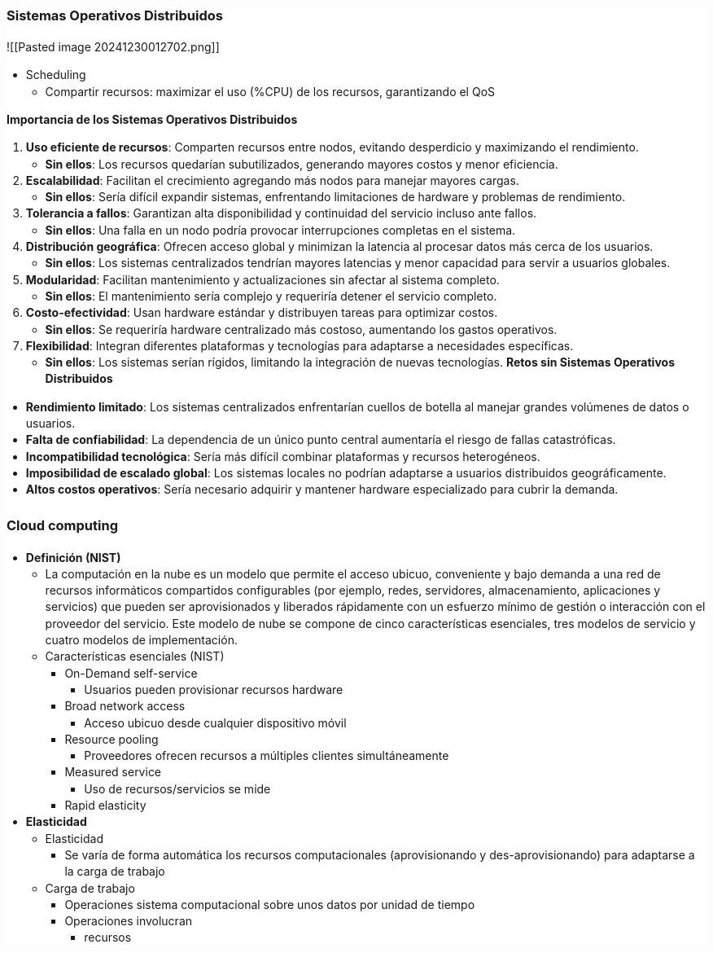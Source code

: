 ### Sistemas Operativos Distribuidos
![[Pasted image 20241230012702.png]]
* Scheduling
	* Compartir recursos: maximizar el uso (%CPU) de los recursos, garantizando el QoS

 **Importancia de los Sistemas Operativos Distribuidos**
1. **Uso eficiente de recursos**: Comparten recursos entre nodos, evitando desperdicio y maximizando el rendimiento.
    - **Sin ellos**: Los recursos quedarían subutilizados, generando mayores costos y menor eficiencia.
2. **Escalabilidad**: Facilitan el crecimiento agregando más nodos para manejar mayores cargas.
    - **Sin ellos**: Sería difícil expandir sistemas, enfrentando limitaciones de hardware y problemas de rendimiento.
3. **Tolerancia a fallos**: Garantizan alta disponibilidad y continuidad del servicio incluso ante fallos.
    - **Sin ellos**: Una falla en un nodo podría provocar interrupciones completas en el sistema.
4. **Distribución geográfica**: Ofrecen acceso global y minimizan la latencia al procesar datos más cerca de los usuarios.
    - **Sin ellos**: Los sistemas centralizados tendrían mayores latencias y menor capacidad para servir a usuarios globales.
5. **Modularidad**: Facilitan mantenimiento y actualizaciones sin afectar al sistema completo.
    - **Sin ellos**: El mantenimiento sería complejo y requeriría detener el servicio completo.
6. **Costo-efectividad**: Usan hardware estándar y distribuyen tareas para optimizar costos.
    - **Sin ellos**: Se requeriría hardware centralizado más costoso, aumentando los gastos operativos.
7. **Flexibilidad**: Integran diferentes plataformas y tecnologías para adaptarse a necesidades específicas.
    - **Sin ellos**: Los sistemas serían rígidos, limitando la integración de nuevas tecnologías.
 **Retos sin Sistemas Operativos Distribuidos**
- **Rendimiento limitado**: Los sistemas centralizados enfrentarían cuellos de botella al manejar grandes volúmenes de datos o usuarios.
- **Falta de confiabilidad**: La dependencia de un único punto central aumentaría el riesgo de fallas catastróficas.
- **Incompatibilidad tecnológica**: Sería más difícil combinar plataformas y recursos heterogéneos.
- **Imposibilidad de escalado global**: Los sistemas locales no podrían adaptarse a usuarios distribuidos geográficamente.
- **Altos costos operativos**: Sería necesario adquirir y mantener hardware especializado para cubrir la demanda.

### Cloud computing

* **Definición (NIST)**
	* La computación en la nube es un modelo que permite el acceso ubicuo, conveniente y bajo demanda a una red de recursos informáticos compartidos configurables (por ejemplo, redes, servidores, almacenamiento, aplicaciones y servicios) que pueden ser aprovisionados y liberados rápidamente con un esfuerzo mínimo de gestión o interacción con el proveedor del servicio. Este modelo de nube se compone de cinco características esenciales, tres modelos de servicio y cuatro modelos de implementación.
	* Características esenciales (NIST)
		* On-Demand self-service
			* Usuarios pueden provisionar recursos hardware
		* Broad network access
			* Acceso ubicuo desde cualquier dispositivo móvil
		* Resource pooling
			* Proveedores ofrecen recursos a múltiples clientes simultáneamente
		* Measured service
			* Uso de recursos/servicios se mide
		* Rapid elasticity
* **Elasticidad**
	* Elasticidad
		* Se varía de forma automática los recursos computacionales (aprovisionando y des-aprovisionando) para adaptarse a la carga de trabajo
	* Carga de trabajo
		* Operaciones sistema computacional sobre unos datos por unidad de tiempo
		* Operaciones involucran
			* recursos